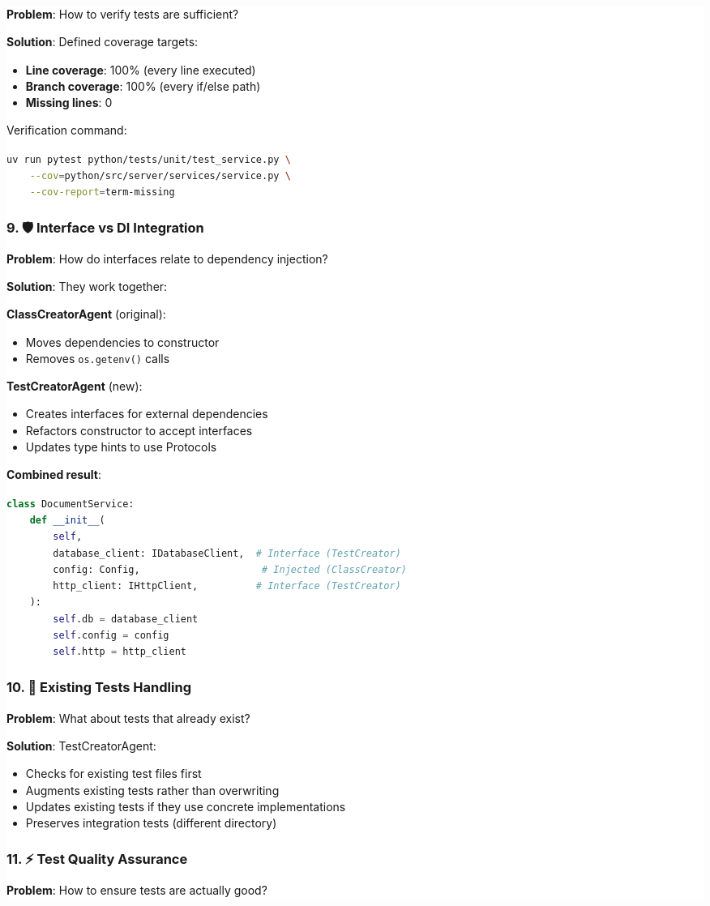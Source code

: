**Problem**: How to verify tests are sufficient?

**Solution**: Defined coverage targets:
- **Line coverage**: 100% (every line executed)
- **Branch coverage**: 100% (every if/else path)
- **Missing lines**: 0

Verification command:
```bash
uv run pytest python/tests/unit/test_service.py \
    --cov=python/src/server/services/service.py \
    --cov-report=term-missing
```

### 9. 🛡️ **Interface vs DI Integration**

**Problem**: How do interfaces relate to dependency injection?

**Solution**: They work together:

**ClassCreatorAgent** (original):
- Moves dependencies to constructor
- Removes `os.getenv()` calls

**TestCreatorAgent** (new):
- Creates interfaces for external dependencies
- Refactors constructor to accept interfaces
- Updates type hints to use Protocols

**Combined result**:
```python
class DocumentService:
    def __init__(
        self,
        database_client: IDatabaseClient,  # Interface (TestCreator)
        config: Config,                     # Injected (ClassCreator)
        http_client: IHttpClient,          # Interface (TestCreator)
    ):
        self.db = database_client
        self.config = config
        self.http = http_client
```

### 10. 🔄 **Existing Tests Handling**

**Problem**: What about tests that already exist?

**Solution**: TestCreatorAgent:
- Checks for existing test files first
- Augments existing tests rather than overwriting
- Updates existing tests if they use concrete implementations
- Preserves integration tests (different directory)

### 11. ⚡ **Test Quality Assurance**

**Problem**: How to ensure tests are actually good?
